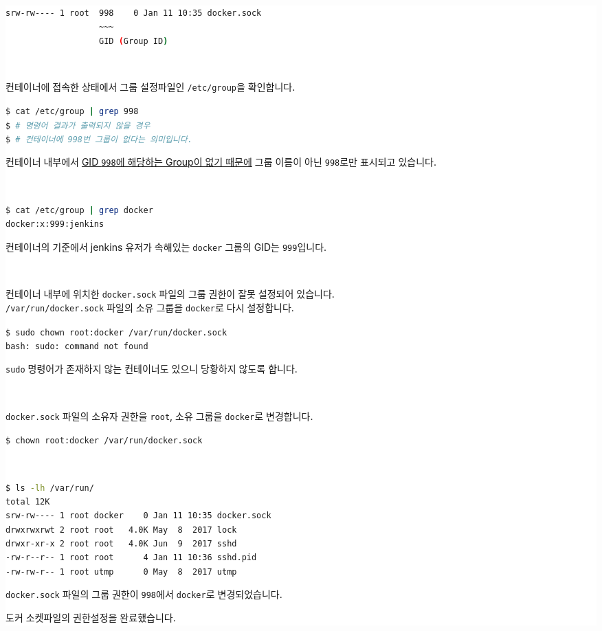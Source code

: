 ```bash
srw-rw---- 1 root  998    0 Jan 11 10:35 docker.sock
                   ~~~
                   GID (Group ID)
```

&nbsp;

컨테이너에 접속한 상태에서 그룹 설정파일인 `/etc/group`을 확인합니다.

```bash
$ cat /etc/group | grep 998
$ # 명령어 결과가 출력되지 않을 경우
$ # 컨테이너에 998번 그룹이 없다는 의미입니다.
```

컨테이너 내부에서 <u>GID `998`에 해당하는 Group이 없기 때문에</u> 그룹 이름이 아닌 `998`로만 표시되고 있습니다.

&nbsp;

```bash
$ cat /etc/group | grep docker
docker:x:999:jenkins
```

컨테이너의 기준에서 jenkins 유저가 속해있는 `docker` 그룹의 GID는 `999`입니다.

&nbsp;

컨테이너 내부에 위치한 `docker.sock` 파일의 그룹 권한이 잘못 설정되어 있습니다.  
`/var/run/docker.sock` 파일의 소유 그룹을 `docker`로 다시 설정합니다.

```bash
$ sudo chown root:docker /var/run/docker.sock
bash: sudo: command not found
```

`sudo` 명령어가 존재하지 않는 컨테이너도 있으니 당황하지 않도록 합니다.

&nbsp;

`docker.sock` 파일의 소유자 권한을 `root`, 소유 그룹을 `docker`로 변경합니다.

```bash
$ chown root:docker /var/run/docker.sock
```

&nbsp;

```bash
$ ls -lh /var/run/
total 12K
srw-rw---- 1 root docker    0 Jan 11 10:35 docker.sock
drwxrwxrwt 2 root root   4.0K May  8  2017 lock
drwxr-xr-x 2 root root   4.0K Jun  9  2017 sshd
-rw-r--r-- 1 root root      4 Jan 11 10:36 sshd.pid
-rw-rw-r-- 1 root utmp      0 May  8  2017 utmp
```

`docker.sock` 파일의 그룹 권한이 `998`에서 `docker`로 변경되었습니다.

도커 소켓파일의 권한설정을 완료했습니다.
